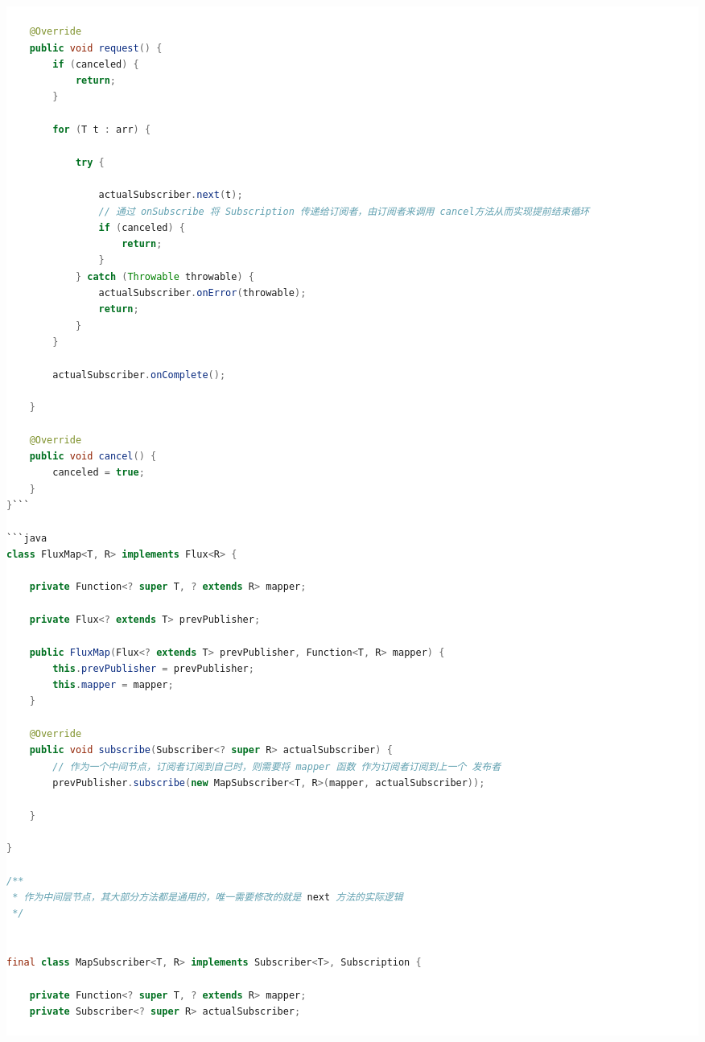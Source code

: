 ```java
  
    @Override  
    public void request() {  
        if (canceled) {  
            return;  
        }  
  
        for (T t : arr) {  
  
            try {  
  
                actualSubscriber.next(t);  
                // 通过 onSubscribe 将 Subscription 传递给订阅者，由订阅者来调用 cancel方法从而实现提前结束循环  
                if (canceled) {  
                    return;  
                }  
            } catch (Throwable throwable) {  
                actualSubscriber.onError(throwable);  
                return;  
            }  
        }  
  
        actualSubscriber.onComplete();  
  
    }  
  
    @Override  
    public void cancel() {  
        canceled = true;  
    }  
}```

```java
class FluxMap<T, R> implements Flux<R> {  
  
    private Function<? super T, ? extends R> mapper;  
  
    private Flux<? extends T> prevPublisher;  
  
    public FluxMap(Flux<? extends T> prevPublisher, Function<T, R> mapper) {  
        this.prevPublisher = prevPublisher;  
        this.mapper = mapper;  
    }  
  
    @Override  
    public void subscribe(Subscriber<? super R> actualSubscriber) {  
        // 作为一个中间节点，订阅者订阅到自己时，则需要将 mapper 函数 作为订阅者订阅到上一个 发布者  
        prevPublisher.subscribe(new MapSubscriber<T, R>(mapper, actualSubscriber));  
  
    }  
  
}

/**  
 * 作为中间层节点，其大部分方法都是通用的，唯一需要修改的就是 next 方法的实际逻辑  
 */  
  
  
final class MapSubscriber<T, R> implements Subscriber<T>, Subscription {  
  
    private Function<? super T, ? extends R> mapper;  
    private Subscriber<? super R> actualSubscriber;  
  
```